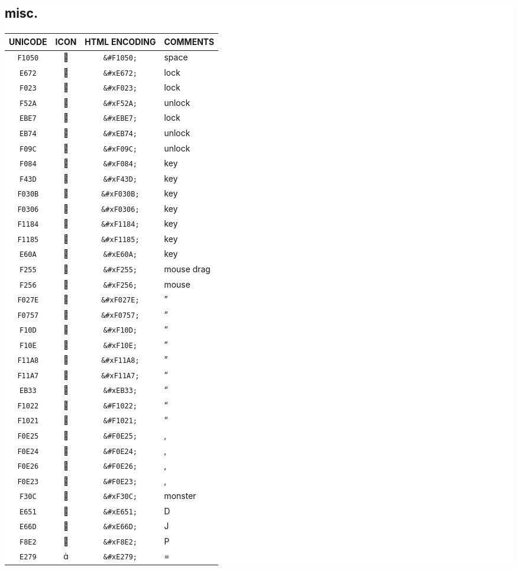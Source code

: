 ## misc.

| UNICODE | ICON | HTML ENCODING | COMMENTS       |
|:-------:|:----:|:-------------:|----------------|
| `F1050` |   󱁐  |   `&#F1050;`  | space          |
|  `E672` |     |   `&#xE672;`  | lock           |
|  `F023` |     |   `&#xF023;`  | lock           |
|  `F52A` |     |   `&#xF52A;`  | unlock         |
|  `EBE7` |     |   `&#xEBE7;`  | lock           |
|  `EB74` |     |   `&#xEB74;`  | unlock         |
|  `F09C` |     |   `&#xF09C;`  | unlock         |
|  `F084` |     |   `&#xF084;`  | key            |
|  `F43D` |     |   `&#xF43D;`  | key            |
| `F030B` |   󰌋  |  `&#xF030B;`  | key            |
| `F0306` |   󰌆  |  `&#xF0306;`  | key            |
| `F1184` |   󱆄  |  `&#xF1184;`  | key            |
| `F1185` |   󱆅  |  `&#xF1185;`  | key            |
|  `E60A` |     |   `&#xE60A;`  | key            |
|  `F255` |     |   `&#xF255;`  | mouse drag     |
|  `F256` |     |   `&#xF256;`  | mouse          |
| `F027E` |   󰉾  |  `&#xF027E;`  | ”              |
| `F0757` |   󰝗  |  `&#xF0757;`  | “              |
|  `F10D` |     |   `&#xF10D;`  | “              |
|  `F10E` |     |   `&#xF10E;`  | ”              |
| `F11A8` |   󱆨  |  `&#xF11A8;`  | ”              |
| `F11A7` |   󱆧  |  `&#xF11A7;`  | “              |
|  `EB33` |     |   `&#xEB33;`  | “              |
| `F1022` |   󱀢  |   `&#F1022;`  | “              |
| `F1021` |   󱀡  |   `&#F1021;`  | “              |
| `F0E25` |   󰸥  |   `&#F0E25;`  | ,              |
| `F0E24` |   󰸤  |   `&#F0E24;`  | ,              |
| `F0E26` |   󰸦  |   `&#F0E26;`  | ,              |
| `F0E23` |   󰸣  |   `&#F0E23;`  | ,              |
|  `F30C` |     |   `&#xF30C;`  | monster        |
|  `E651` |     |   `&#xE651;`  | D              |
|  `E66D` |     |   `&#xE66D;`  | J              |
|  `F8E2` |     |   `&#xF8E2;`  | P              |
|  `E279` |     |   `&#xE279;`  | =              |
